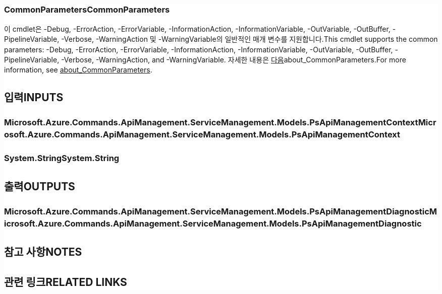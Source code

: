 ### <span data-ttu-id="de4a9-135">CommonParameters</span><span class="sxs-lookup"><span data-stu-id="de4a9-135">CommonParameters</span></span>
<span data-ttu-id="de4a9-136">이 cmdlet은 -Debug, -ErrorAction, -ErrorVariable, -InformationAction, -InformationVariable, -OutVariable, -OutBuffer, -PipelineVariable, -Verbose, -WarningAction 및 -WarningVariable의 일반적인 매개 변수를 지원합니다.</span><span class="sxs-lookup"><span data-stu-id="de4a9-136">This cmdlet supports the common parameters: -Debug, -ErrorAction, -ErrorVariable, -InformationAction, -InformationVariable, -OutVariable, -OutBuffer, -PipelineVariable, -Verbose, -WarningAction, and -WarningVariable.</span></span> <span data-ttu-id="de4a9-137">자세한 내용은 [다음](http://go.microsoft.com/fwlink/?LinkID=113216)about_CommonParameters.</span><span class="sxs-lookup"><span data-stu-id="de4a9-137">For more information, see [about_CommonParameters](http://go.microsoft.com/fwlink/?LinkID=113216).</span></span>

## <span data-ttu-id="de4a9-138">입력</span><span class="sxs-lookup"><span data-stu-id="de4a9-138">INPUTS</span></span>

### <span data-ttu-id="de4a9-139">Microsoft.Azure.Commands.ApiManagement.ServiceManagement.Models.PsApiManagementContext</span><span class="sxs-lookup"><span data-stu-id="de4a9-139">Microsoft.Azure.Commands.ApiManagement.ServiceManagement.Models.PsApiManagementContext</span></span>

### <span data-ttu-id="de4a9-140">System.String</span><span class="sxs-lookup"><span data-stu-id="de4a9-140">System.String</span></span>

## <span data-ttu-id="de4a9-141">출력</span><span class="sxs-lookup"><span data-stu-id="de4a9-141">OUTPUTS</span></span>

### <span data-ttu-id="de4a9-142">Microsoft.Azure.Commands.ApiManagement.ServiceManagement.Models.PsApiManagementDiagnostic</span><span class="sxs-lookup"><span data-stu-id="de4a9-142">Microsoft.Azure.Commands.ApiManagement.ServiceManagement.Models.PsApiManagementDiagnostic</span></span>

## <span data-ttu-id="de4a9-143">참고 사항</span><span class="sxs-lookup"><span data-stu-id="de4a9-143">NOTES</span></span>

## <span data-ttu-id="de4a9-144">관련 링크</span><span class="sxs-lookup"><span data-stu-id="de4a9-144">RELATED LINKS</span></span>
